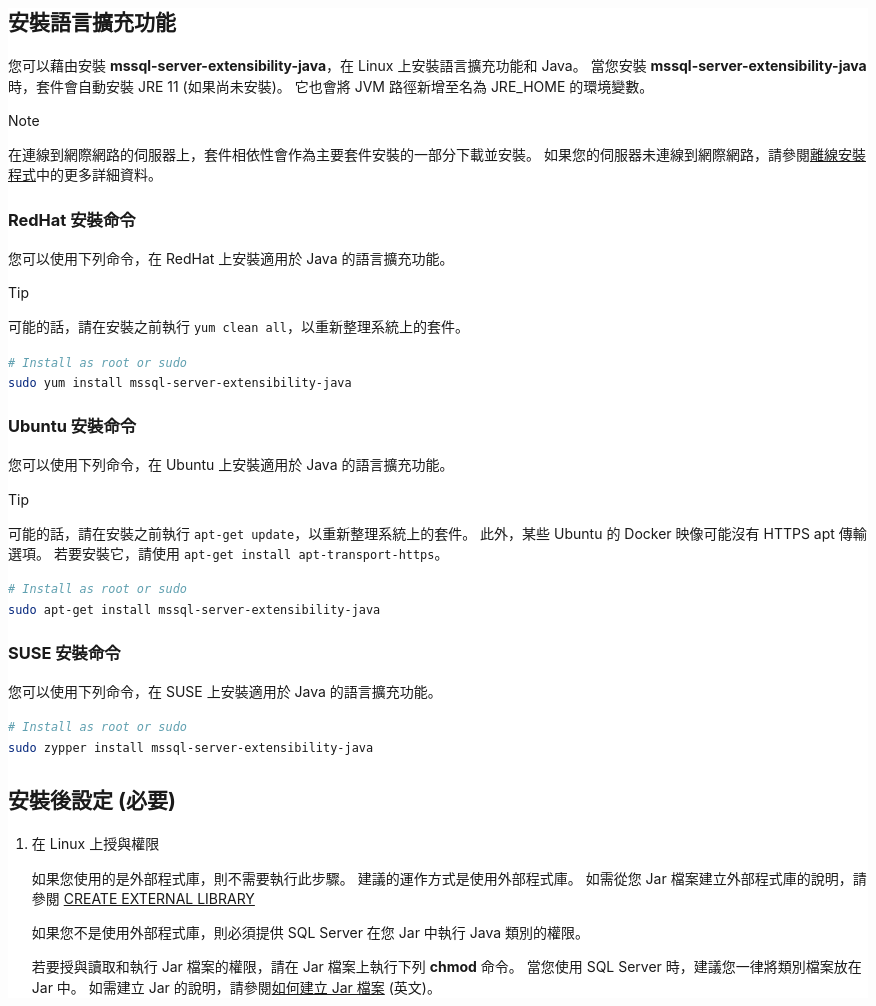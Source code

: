 ## <a name="install-language-extensions"></a>安裝語言擴充功能

您可以藉由安裝 **mssql-server-extensibility-java**，在 Linux 上安裝語言擴充功能和 Java。 當您安裝 **mssql-server-extensibility-java** 時，套件會自動安裝 JRE 11 (如果尚未安裝)。 它也會將 JVM 路徑新增至名為 JRE_HOME 的環境變數。

> [!Note]
> 在連線到網際網路的伺服器上，套件相依性會作為主要套件安裝的一部分下載並安裝。 如果您的伺服器未連線到網際網路，請參閱[離線安裝程式](#offline-install)中的更多詳細資料。

### <a name="redhat-install-command"></a>RedHat 安裝命令

您可以使用下列命令，在 RedHat 上安裝適用於 Java 的語言擴充功能。

> [!Tip]
> 可能的話，請在安裝之前執行 `yum clean all`，以重新整理系統上的套件。

```bash
# Install as root or sudo
sudo yum install mssql-server-extensibility-java
```

<a name="ubuntu"></a>

### <a name="ubuntu-install-command"></a>Ubuntu 安裝命令

您可以使用下列命令，在 Ubuntu 上安裝適用於 Java 的語言擴充功能。

> [!Tip]
> 可能的話，請在安裝之前執行 `apt-get update`，以重新整理系統上的套件。 此外，某些 Ubuntu 的 Docker 映像可能沒有 HTTPS apt 傳輸選項。 若要安裝它，請使用 `apt-get install apt-transport-https`。

```bash
# Install as root or sudo
sudo apt-get install mssql-server-extensibility-java
```

<a name="suse"></a>

### <a name="suse-install-command"></a>SUSE 安裝命令

您可以使用下列命令，在 SUSE 上安裝適用於 Java 的語言擴充功能。

```bash
# Install as root or sudo
sudo zypper install mssql-server-extensibility-java
```

## <a name="post-install-config-required"></a>安裝後設定 (必要)

1. 在 Linux 上授與權限

    如果您使用的是外部程式庫，則不需要執行此步驟。 建議的運作方式是使用外部程式庫。 如需從您 Jar 檔案建立外部程式庫的說明，請參閱 [CREATE EXTERNAL LIBRARY](https://docs.microsoft.com/sql/t-sql/statements/create-external-library-transact-sql)

    如果您不是使用外部程式庫，則必須提供 SQL Server 在您 Jar 中執行 Java 類別的權限。

    若要授與讀取和執行 Jar 檔案的權限，請在 Jar 檔案上執行下列 **chmod** 命令。 當您使用 SQL Server 時，建議您一律將類別檔案放在 Jar 中。 如需建立 Jar 的說明，請參閱[如何建立 Jar 檔案](https://docs.microsoft.com/sql/language-extensions/how-to/create-a-java-jar-file-from-class-files) \(英文\)。
